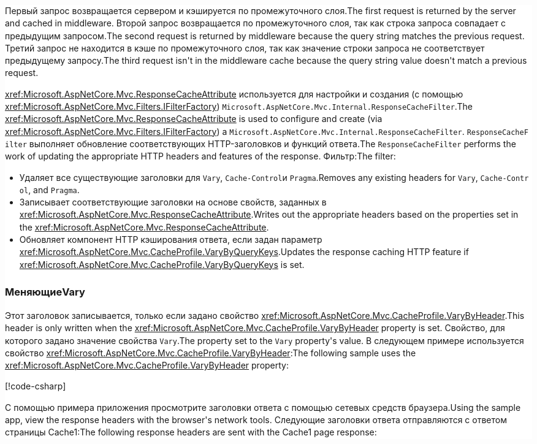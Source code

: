<span data-ttu-id="c70e4-194">Первый запрос возвращается сервером и кэшируется по промежуточного слоя.</span><span class="sxs-lookup"><span data-stu-id="c70e4-194">The first request is returned by the server and cached in middleware.</span></span> <span data-ttu-id="c70e4-195">Второй запрос возвращается по промежуточного слоя, так как строка запроса совпадает с предыдущим запросом.</span><span class="sxs-lookup"><span data-stu-id="c70e4-195">The second request is returned by middleware because the query string matches the previous request.</span></span> <span data-ttu-id="c70e4-196">Третий запрос не находится в кэше по промежуточного слоя, так как значение строки запроса не соответствует предыдущему запросу.</span><span class="sxs-lookup"><span data-stu-id="c70e4-196">The third request isn't in the middleware cache because the query string value doesn't match a previous request.</span></span>

<span data-ttu-id="c70e4-197"><xref:Microsoft.AspNetCore.Mvc.ResponseCacheAttribute> используется для настройки и создания (с помощью <xref:Microsoft.AspNetCore.Mvc.Filters.IFilterFactory>) `Microsoft.AspNetCore.Mvc.Internal.ResponseCacheFilter`.</span><span class="sxs-lookup"><span data-stu-id="c70e4-197">The <xref:Microsoft.AspNetCore.Mvc.ResponseCacheAttribute> is used to configure and create (via <xref:Microsoft.AspNetCore.Mvc.Filters.IFilterFactory>) a `Microsoft.AspNetCore.Mvc.Internal.ResponseCacheFilter`.</span></span> <span data-ttu-id="c70e4-198">`ResponseCacheFilter` выполняет обновление соответствующих HTTP-заголовков и функций ответа.</span><span class="sxs-lookup"><span data-stu-id="c70e4-198">The `ResponseCacheFilter` performs the work of updating the appropriate HTTP headers and features of the response.</span></span> <span data-ttu-id="c70e4-199">Фильтр:</span><span class="sxs-lookup"><span data-stu-id="c70e4-199">The filter:</span></span>

* <span data-ttu-id="c70e4-200">Удаляет все существующие заголовки для `Vary`, `Cache-Control`и `Pragma`.</span><span class="sxs-lookup"><span data-stu-id="c70e4-200">Removes any existing headers for `Vary`, `Cache-Control`, and `Pragma`.</span></span>
* <span data-ttu-id="c70e4-201">Записывает соответствующие заголовки на основе свойств, заданных в <xref:Microsoft.AspNetCore.Mvc.ResponseCacheAttribute>.</span><span class="sxs-lookup"><span data-stu-id="c70e4-201">Writes out the appropriate headers based on the properties set in the <xref:Microsoft.AspNetCore.Mvc.ResponseCacheAttribute>.</span></span>
* <span data-ttu-id="c70e4-202">Обновляет компонент HTTP кэширования ответа, если задан параметр <xref:Microsoft.AspNetCore.Mvc.CacheProfile.VaryByQueryKeys>.</span><span class="sxs-lookup"><span data-stu-id="c70e4-202">Updates the response caching HTTP feature if <xref:Microsoft.AspNetCore.Mvc.CacheProfile.VaryByQueryKeys> is set.</span></span>

### <a name="vary"></a><span data-ttu-id="c70e4-203">Меняющие</span><span class="sxs-lookup"><span data-stu-id="c70e4-203">Vary</span></span>

<span data-ttu-id="c70e4-204">Этот заголовок записывается, только если задано свойство <xref:Microsoft.AspNetCore.Mvc.CacheProfile.VaryByHeader>.</span><span class="sxs-lookup"><span data-stu-id="c70e4-204">This header is only written when the <xref:Microsoft.AspNetCore.Mvc.CacheProfile.VaryByHeader> property is set.</span></span> <span data-ttu-id="c70e4-205">Свойство, для которого задано значение свойства `Vary`.</span><span class="sxs-lookup"><span data-stu-id="c70e4-205">The property set to the `Vary` property's value.</span></span> <span data-ttu-id="c70e4-206">В следующем примере используется свойство <xref:Microsoft.AspNetCore.Mvc.CacheProfile.VaryByHeader>:</span><span class="sxs-lookup"><span data-stu-id="c70e4-206">The following sample uses the <xref:Microsoft.AspNetCore.Mvc.CacheProfile.VaryByHeader> property:</span></span>

[!code-csharp[](response/samples/2.x/ResponseCacheSample/Pages/Cache1.cshtml.cs?name=snippet)]

<span data-ttu-id="c70e4-207">С помощью примера приложения просмотрите заголовки ответа с помощью сетевых средств браузера.</span><span class="sxs-lookup"><span data-stu-id="c70e4-207">Using the sample app, view the response headers with the browser's network tools.</span></span> <span data-ttu-id="c70e4-208">Следующие заголовки ответа отправляются с ответом страницы Cache1:</span><span class="sxs-lookup"><span data-stu-id="c70e4-208">The following response headers are sent with the Cache1 page response:</span></span>
